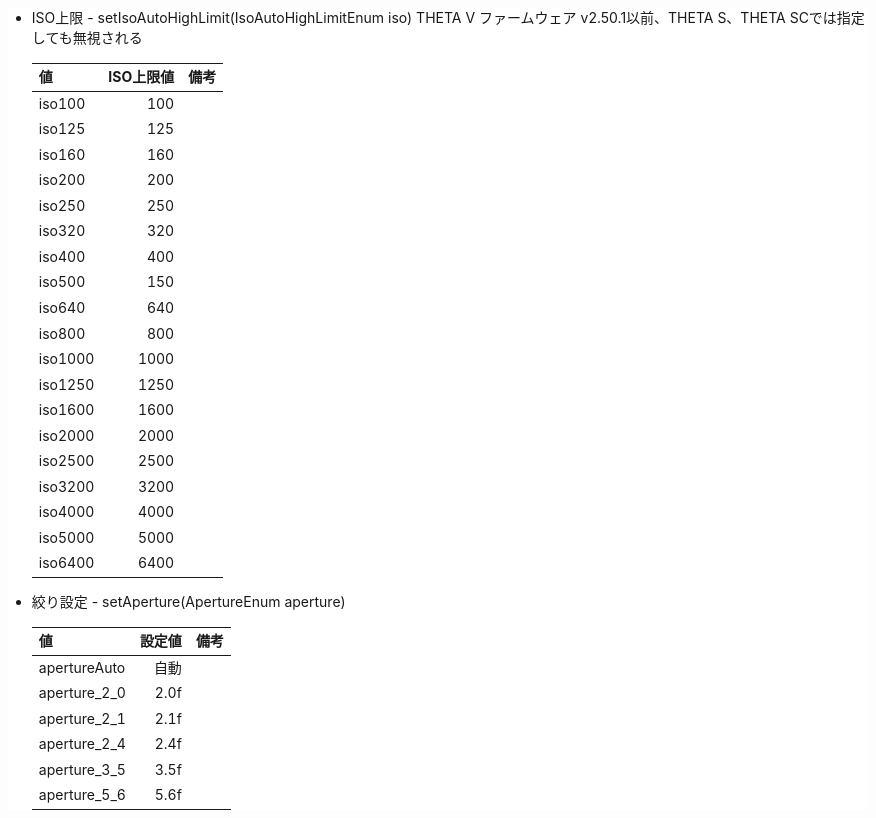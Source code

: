 * ISO上限 - setIsoAutoHighLimit(IsoAutoHighLimitEnum iso)
  THETA V ファームウェア v2.50.1以前、THETA S、THETA SCでは指定しても無視される

  | 値 | ISO上限値 |備考|
  |---|---:|---|
  |iso100|100||
  |iso125|125||
  |iso160|160||
  |iso200|200||
  |iso250|250||
  |iso320|320||
  |iso400|400||
  |iso500|150||
  |iso640|640||
  |iso800|800||
  |iso1000|1000||
  |iso1250|1250||
  |iso1600|1600||
  |iso2000|2000||
  |iso2500|2500||
  |iso3200|3200||
  |iso4000|4000||
  |iso5000|5000||
  |iso6400|6400||

* 絞り設定 - setAperture(ApertureEnum aperture)

  | 値 | 設定値 |備考|
  |---|---:|---|
  |apertureAuto|自動||
  |aperture_2_0|2.0f||
  |aperture_2_1|2.1f||
  |aperture_2_4|2.4f||
  |aperture_3_5|3.5f||
  |aperture_5_6|5.6f||
